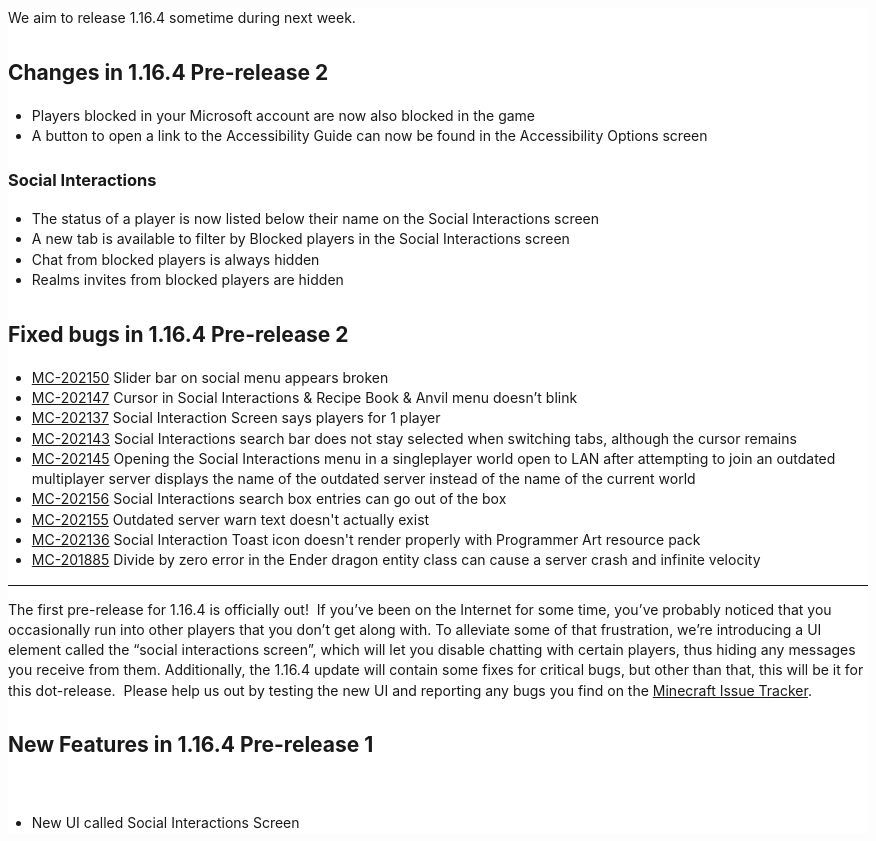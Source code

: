 We aim to release 1.16.4 sometime during next week.

## Changes in 1.16.4 Pre-release 2

-   Players blocked in your Microsoft account are now also blocked in the game
-   A button to open a link to the Accessibility Guide can now be found in the Accessibility Options screen

### Social Interactions

-   The status of a player is now listed below their name on the Social Interactions screen
-   A new tab is available to filter by Blocked players in the Social Interactions screen
-   Chat from blocked players is always hidden
-   Realms invites from blocked players are hidden

## Fixed bugs in 1.16.4 Pre-release 2

-   [MC-202150](https://bugs.mojang.com/browse/MC-202150) Slider bar on social menu appears broken
-   [MC-202147](https://bugs.mojang.com/browse/MC-202147) Cursor in Social Interactions & Recipe Book & Anvil menu doesn’t blink
-   [MC-202137](https://bugs.mojang.com/browse/MC-202137) Social Interaction Screen says players for 1 player
-   [MC-202143](https://bugs.mojang.com/browse/MC-202143) Social Interactions search bar does not stay selected when switching tabs, although the cursor remains
-   [MC-202145](https://bugs.mojang.com/browse/MC-202145) Opening the Social Interactions menu in a singleplayer world open to LAN after attempting to join an outdated multiplayer server displays the name of the outdated server instead of the name of the current world
-   [MC-202156](https://bugs.mojang.com/browse/MC-202156) Social Interactions search box entries can go out of the box
-   [MC-202155](https://bugs.mojang.com/browse/MC-202155) Outdated server warn text doesn't actually exist
-   [MC-202136](https://bugs.mojang.com/browse/MC-202136) Social Interaction Toast icon doesn't render properly with Programmer Art resource pack
-   [MC-201885](https://bugs.mojang.com/browse/MC-201885) Divide by zero error in the Ender dragon entity class can cause a server crash and infinite velocity

---

The first pre-release for 1.16.4 is officially out! ​ If you’ve been on the Internet for some time, you’ve probably noticed that you occasionally run into other players that you don’t get along with. To alleviate some of that frustration, we’re introducing a UI element called the “social interactions screen”, which will let you disable chatting with certain players, thus hiding any messages you receive from them. Additionally, the 1.16.4 update will contain some fixes for critical bugs, but other than that, this will be it for this dot-release. ​ Please help us out by testing the new UI and reporting any bugs you find on the [Minecraft Issue Tracker](https://aka.ms/snapshotbugs?ref=launcher). ​

## New Features in 1.16.4 Pre-release 1

​

-   New UI called Social Interactions Screen
